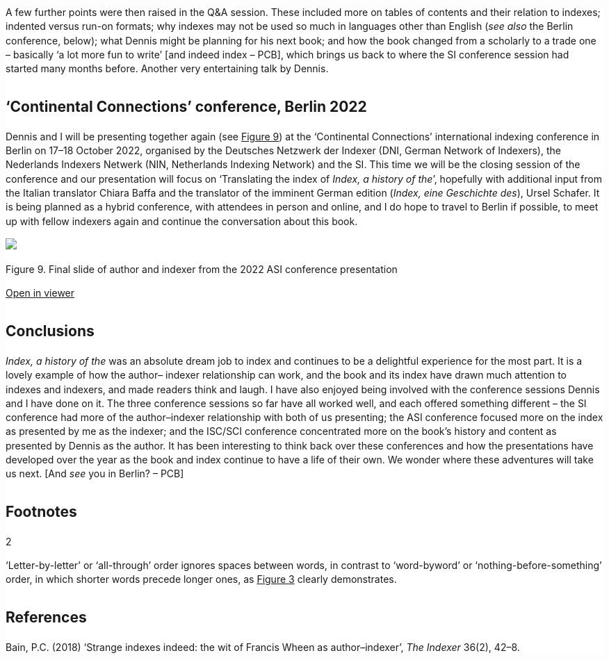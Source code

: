 A few further points were then raised in the Q&A session. These included more on tables of contents and their relation to indexes; indented versus run-on formats; why indexes may not be used so much in languages other than English (_see also_ the Berlin conference, below); what Dennis might be planning for his next book; and how the book changed from a scholarly to a trade one – basically ‘a lot more fun to write’ \[and indeed index – PCB\], which brings us back to where the SI conference session had started many months before. Another very entertaining talk by Dennis.

## ‘Continental Connections’ conference, Berlin 2022

Dennis and I will be presenting together again (see [Figure 9](https://www.liverpooluniversitypress.co.uk/doi/10.3828/indexer.2022.20#F9)) at the ‘Continental Connections’ international indexing conference in Berlin on 17–18 October 2022, organised by the Deutsches Netzwerk der Indexer (DNI, German Network of Indexers), the Nederlands Indexers Netwerk (NIN, Netherlands Indexing Network) and the SI. This time we will be the closing session of the conference and our presentation will focus on ‘Translating the index of _Index, a history of the_’, hopefully with additional input from the Italian translator Chiara Baffa and the translator of the imminent German edition (_Index, eine Geschichte des_), Ursel Schafer. It is being planned as a hybrid conference, with attendees in person and online, and I do hope to travel to Berlin if possible, to meet up with fellow indexers again and continue the conversation about this book.

![](https://www.liverpooluniversitypress.co.uk/cms/10.3828/indexer.2022.20/asset/3baec359-501d-40c7-9ad2-27d292bb7ff2/assets/graphic/indexer_2022_20_fig9.jpg)

Figure 9. Final slide of author and indexer from the 2022 ASI conference presentation

[Open in viewer](https://www.liverpooluniversitypress.co.uk/doi/10.3828/indexer.2022.20#F9)

## Conclusions

_Index, a history of the_ was an absolute dream job to index and continues to be a delightful experience for the most part. It is a lovely example of how the author– indexer relationship can work, and the book and its index have drawn much attention to indexes and indexers, and made readers think and laugh. I have also enjoyed being involved with the conference sessions Dennis and I have done on it. The three conference sessions so far have all worked well, and each offered something different – the SI conference had more of the author–indexer relationship with both of us presenting; the ASI conference focused more on the index as presented by me as the indexer; and the ISC/SCI conference concentrated more on the book’s history and content as presented by Dennis as the author. It has been interesting to think back over these conferences and how the presentations have developed over the year as the book and index continue to have a life of their own. We wonder where these adventures will take us next. \[And _see_ you in Berlin? – PCB\]

## Footnotes

2

‘Letter-by-letter’ or ‘all-through’ order ignores spaces between words, in contrast to ‘word-byword’ or ‘nothing-before-something’ order, in which shorter words precede longer ones, as [Figure 3](https://www.liverpooluniversitypress.co.uk/doi/10.3828/indexer.2022.20#F3) clearly demonstrates.

## References

Bain, P.C. (2018) ‘Strange indexes indeed: the wit of Francis Wheen as author–indexer’, _The Indexer_ 36(2), 42–8.
